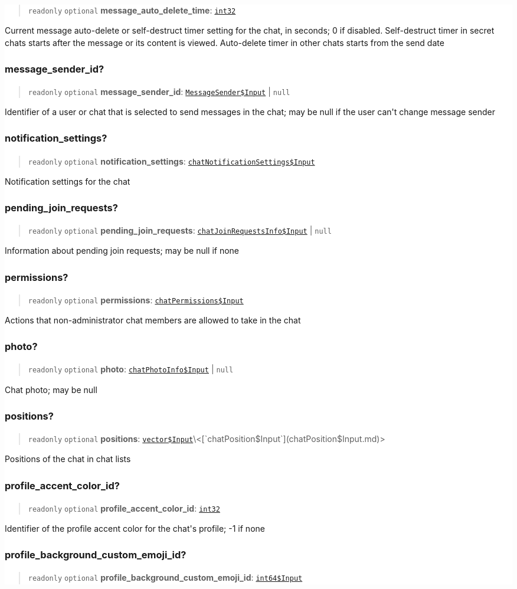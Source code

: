 > `readonly` `optional` **message\_auto\_delete\_time**: [`int32`](int32.md)

Current message auto-delete or self-destruct timer setting for the chat, in seconds; 0 if disabled. Self-destruct timer in secret chats starts after the message or its content is viewed. Auto-delete timer in other chats starts from the send date

### message\_sender\_id?

> `readonly` `optional` **message\_sender\_id**: [`MessageSender$Input`](MessageSender$Input.md) \| `null`

Identifier of a user or chat that is selected to send messages in the chat; may be null if the user can't change message sender

### notification\_settings?

> `readonly` `optional` **notification\_settings**: [`chatNotificationSettings$Input`](chatNotificationSettings$Input.md)

Notification settings for the chat

### pending\_join\_requests?

> `readonly` `optional` **pending\_join\_requests**: [`chatJoinRequestsInfo$Input`](chatJoinRequestsInfo$Input.md) \| `null`

Information about pending join requests; may be null if none

### permissions?

> `readonly` `optional` **permissions**: [`chatPermissions$Input`](chatPermissions$Input.md)

Actions that non-administrator chat members are allowed to take in the chat

### photo?

> `readonly` `optional` **photo**: [`chatPhotoInfo$Input`](chatPhotoInfo$Input.md) \| `null`

Chat photo; may be null

### positions?

> `readonly` `optional` **positions**: [`vector$Input`](vector$Input.md)\<[`chatPosition$Input`](chatPosition$Input.md)\>

Positions of the chat in chat lists

### profile\_accent\_color\_id?

> `readonly` `optional` **profile\_accent\_color\_id**: [`int32`](int32.md)

Identifier of the profile accent color for the chat's profile; -1 if none

### profile\_background\_custom\_emoji\_id?

> `readonly` `optional` **profile\_background\_custom\_emoji\_id**: [`int64$Input`](int64$Input.md)
